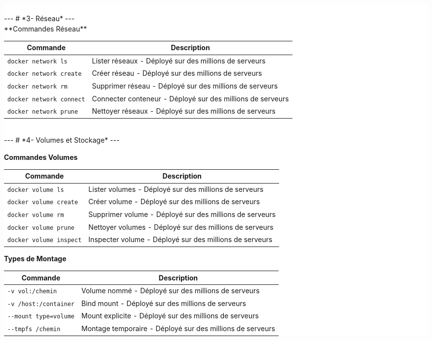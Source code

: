 <br/>
---
# *3- Réseau*
---
<br/>
**Commandes Réseau**

| Commande | Description |
|----------|-------------|
| `docker network ls` | Lister réseaux - Déployé sur des millions de serveurs |
| `docker network create` | Créer réseau - Déployé sur des millions de serveurs |
| `docker network rm` | Supprimer réseau - Déployé sur des millions de serveurs |
| `docker network connect` | Connecter conteneur - Déployé sur des millions de serveurs |
| `docker network prune` | Nettoyer réseaux - Déployé sur des millions de serveurs |


<br/>
---
# *4- Volumes et Stockage*
---
<br/>

**Commandes Volumes**

| Commande | Description |
|----------|-------------|
| `docker volume ls` | Lister volumes - Déployé sur des millions de serveurs |
| `docker volume create` | Créer volume - Déployé sur des millions de serveurs |
| `docker volume rm` | Supprimer volume - Déployé sur des millions de serveurs |
| `docker volume prune` | Nettoyer volumes - Déployé sur des millions de serveurs |
| `docker volume inspect` | Inspecter volume - Déployé sur des millions de serveurs |

**Types de Montage**

| Commande | Description |
|----------|-------------|
| `-v vol:/chemin` | Volume nommé - Déployé sur des millions de serveurs |
| `-v /host:/container` | Bind mount - Déployé sur des millions de serveurs |
| `--mount type=volume` | Mount explicite - Déployé sur des millions de serveurs |
| `--tmpfs /chemin` | Montage temporaire - Déployé sur des millions de serveurs |
